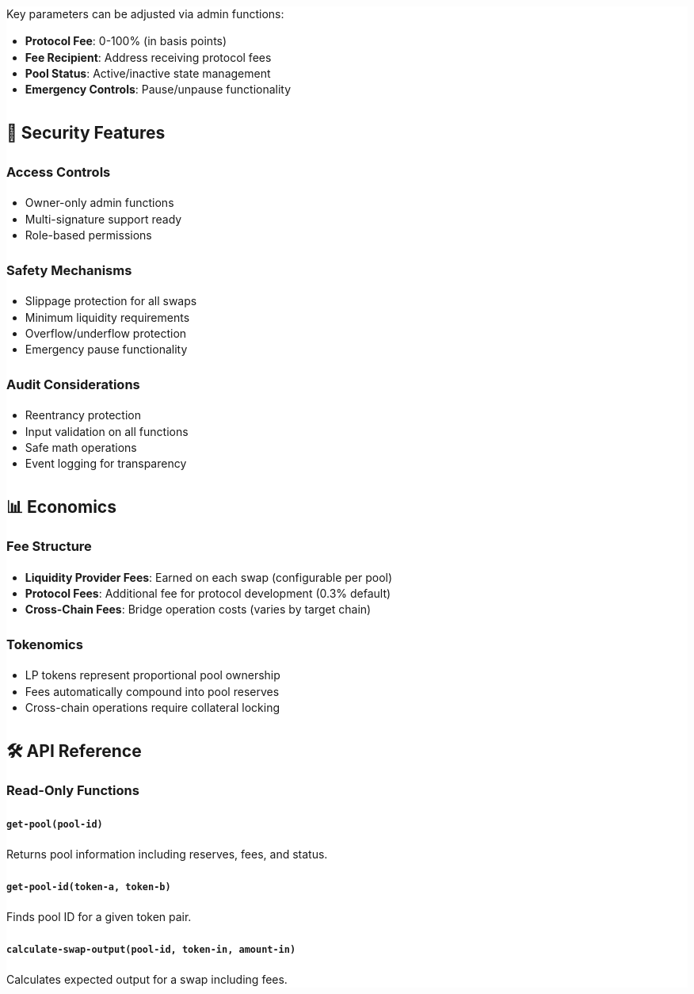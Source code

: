 Key parameters can be adjusted via admin functions:

- **Protocol Fee**: 0-100% (in basis points)
- **Fee Recipient**: Address receiving protocol fees
- **Pool Status**: Active/inactive state management
- **Emergency Controls**: Pause/unpause functionality

## 🔐 Security Features

### Access Controls
- Owner-only admin functions
- Multi-signature support ready
- Role-based permissions

### Safety Mechanisms
- Slippage protection for all swaps
- Minimum liquidity requirements
- Overflow/underflow protection
- Emergency pause functionality

### Audit Considerations
- Reentrancy protection
- Input validation on all functions
- Safe math operations
- Event logging for transparency

## 📊 Economics

### Fee Structure
- **Liquidity Provider Fees**: Earned on each swap (configurable per pool)
- **Protocol Fees**: Additional fee for protocol development (0.3% default)
- **Cross-Chain Fees**: Bridge operation costs (varies by target chain)

### Tokenomics
- LP tokens represent proportional pool ownership
- Fees automatically compound into pool reserves
- Cross-chain operations require collateral locking

## 🛠️ API Reference

### Read-Only Functions

#### `get-pool(pool-id)`
Returns pool information including reserves, fees, and status.

#### `get-pool-id(token-a, token-b)`
Finds pool ID for a given token pair.

#### `calculate-swap-output(pool-id, token-in, amount-in)`
Calculates expected output for a swap including fees.
